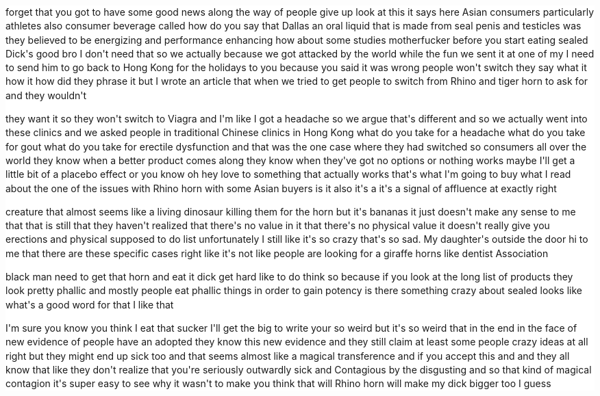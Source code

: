 forget that you got to have some good news along the way of people give up look at this it says here Asian consumers particularly athletes also consumer beverage called how do you say that Dallas an oral liquid that is made from seal penis and testicles was they believed to be energizing and performance enhancing how about some studies motherfucker before you start eating sealed Dick's good bro I don't need that so we actually because we got attacked by the world while the fun we sent it at one of my I need to send him to go back to Hong Kong for the holidays to you because you said it was wrong people won't switch they say what it how it how did they phrase it but I wrote an article that when we tried to get people to switch from Rhino and tiger horn to ask for and they wouldn't

<timemark seconds="8781" />

they want it so they won't switch to Viagra and I'm like I got a headache so we argue that's different and so we actually went into these clinics and we asked people in traditional Chinese clinics in Hong Kong what do you take for a headache what do you take for gout what do you take for erectile dysfunction and that was the one case where they had switched so consumers all over the world they know when a better product comes along they know when they've got no options or nothing works maybe I'll get a little bit of a placebo effect or you know oh hey love to something that actually works that's what I'm going to buy what I read about the one of the issues with Rhino horn with some Asian buyers is it also it's a it's a signal of affluence at exactly right

<timemark seconds="8841" />

creature that almost seems like a living dinosaur killing them for the horn but it's bananas it just doesn't make any sense to me that that is still that they haven't realized that there's no value in it that there's no physical value it doesn't really give you erections and physical supposed to do list unfortunately I still like it's so crazy that's so sad. My daughter's outside the door hi to me that there are these specific cases right like it's not like people are looking for a giraffe horns like dentist Association

<timemark seconds="8901" />

black man need to get that horn and eat it dick get hard like to do think so because if you look at the long list of products they look pretty phallic and mostly people eat phallic things in order to gain potency is there something crazy about sealed looks like what's a good word for that I like that

<timemark seconds="8920" />

I'm sure you know you think I eat that sucker I'll get the big to write your so weird but it's so weird that in the end in the face of new evidence of people have an adopted they know this new evidence and they still claim at least some people crazy ideas at all right but they might end up sick too and that seems almost like a magical transference and if you accept this and and they all know that like they don't realize that you're seriously outwardly sick and Contagious by the disgusting and so that kind of magical contagion it's super easy to see why it wasn't to make you think that will Rhino horn will make my dick bigger too I guess

<timemark seconds="8974" />

